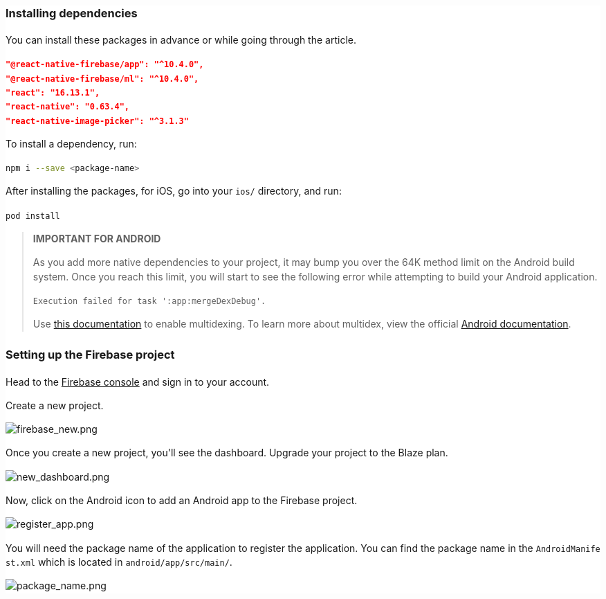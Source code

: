 ### Installing dependencies

You can install these packages in advance or while going through the article.

```JSON
"@react-native-firebase/app": "^10.4.0",
"@react-native-firebase/ml": "^10.4.0",
"react": "16.13.1",
"react-native": "0.63.4",
"react-native-image-picker": "^3.1.3"
```

To install a dependency, run:

```bash
npm i --save <package-name>
```

After installing the packages, for iOS, go into your `ios/` directory, and run:

```bash
pod install
```

> **IMPORTANT FOR ANDROID**
>
> As you add more native dependencies to your project, it may bump you over the 64K method limit on the Android build system. Once you reach this limit, you will start to see the following error while attempting to build your Android application.
>
> `Execution failed for task ':app:mergeDexDebug'.`
>
> Use [this documentation](https://rnfirebase.io/enabling-multidex) to enable multidexing.
> To learn more about multidex, view the official [Android documentation](https://developer.android.com/studio/build/multidex#mdex-gradle).

### Setting up the Firebase project

Head to the [Firebase console](console.firebase.google.com/u/0/) and sign in to your account.

Create a new project.

![firebase_new.png](https://cdn.hashnode.com/res/hashnode/image/upload/v1611203974069/sTno8NnXn.png)

Once you create a new project, you'll see the dashboard. Upgrade your project to the Blaze plan.

![new_dashboard.png](https://cdn.hashnode.com/res/hashnode/image/upload/v1611203984908/wIw6LQFzT.png)

Now, click on the Android icon to add an Android app to the Firebase project.

![register_app.png](https://cdn.hashnode.com/res/hashnode/image/upload/v1611203994465/a96cd6yRi.png)

You will need the package name of the application to register the application. You can find the package name in the `AndroidManifest.xml` which is located in `android/app/src/main/`.

![package_name.png](https://cdn.hashnode.com/res/hashnode/image/upload/v1611204004412/k3CPfPaaZ.png)
